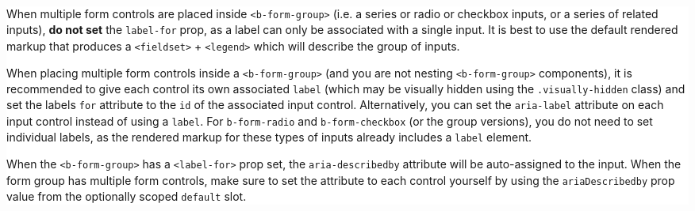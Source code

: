When multiple form controls are placed inside `<b-form-group>` (i.e. a series or radio or checkbox
inputs, or a series of related inputs), **do not set** the `label-for` prop, as a label can only be
associated with a single input. It is best to use the default rendered markup that produces a
`<fieldset>` + `<legend>` which will describe the group of inputs.

When placing multiple form controls inside a `<b-form-group>` (and you are not nesting
`<b-form-group>` components), it is recommended to give each control its own associated `label`
(which may be visually hidden using the `.visually-hidden` class) and set the labels `for` attribute to the
`id` of the associated input control. Alternatively, you can set the `aria-label` attribute on each
input control instead of using a `label`. For `b-form-radio` and `b-form-checkbox` (or the
group versions), you do not need to set individual labels, as the rendered markup for these types of
inputs already includes a `label` element.

When the `<b-form-group>` has a `<label-for>` prop set, the `aria-describedby` attribute will be
auto-assigned to the input. When the form group has multiple form controls, make sure to set the
attribute to each control yourself by using the `ariaDescribedby` prop value from the optionally
scoped `default` slot.

<ComponentReference></ComponentReference>

<script lang="ts" setup>
  import {computed, ref} from 'vue'

  const name = ref('')
  const state = computed(() => name.value.length >= 4)
  const invalidFeedback = computed(() =>
    name.value.length > 0 ? 'Enter at least 4 characters.' : 'Please enter something.'
  )

  const floatingName = ref('')
  const floatingState = computed(() => floatingName.value.length >= 4)
  const floatingInvalidFeedback = computed(() =>
    floatingName.value.length > 0 ? 'Enter at least 4 characters.' : 'Please enter something.'
  )

</script>
